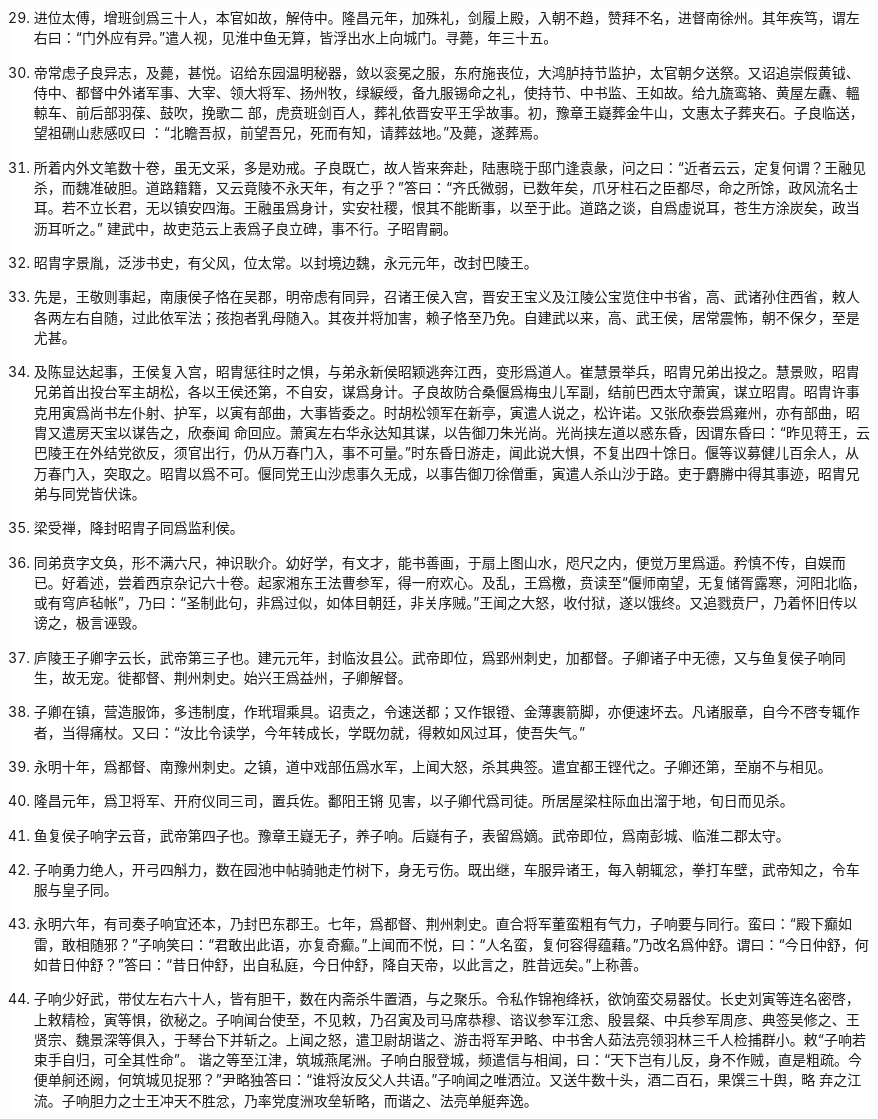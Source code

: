 29. <span id="齐武帝诸子_文惠诸子_明帝诸子-29"></span>
进位太傅，增班剑爲三十人，本官如故，解侍中。隆昌元年，加殊礼，剑履上殿，入朝不趋，赞拜不名，进督南徐州。其年疾笃，谓左右曰：“门外应有异。”遣人视，见淮中鱼无算，皆浮出水上向城门。寻薨，年三十五。

30. <span id="齐武帝诸子_文惠诸子_明帝诸子-30"></span>
帝常虑子良异志，及薨，甚悦。诏给东园温明秘器，敛以衮冕之服，东府施丧位，大鸿胪持节监护，太官朝夕送祭。又诏追崇假黄钺、侍中、都督中外诸军事、大宰、领大将军、扬州牧，绿綟绶，备九服锡命之礼，使持节、中书监、王如故。给九旒鸾辂、黄屋左纛、轀輬车、前后部羽葆、鼓吹，挽歌二 部，虎贲班剑百人，葬礼依晋安平王孚故事。初，豫章王嶷葬金牛山，文惠太子葬夹石。子良临送，望祖硎山悲感叹曰 ：“北瞻吾叔，前望吾兄，死而有知，请葬兹地。”及薨，遂葬焉。

31. <span id="齐武帝诸子_文惠诸子_明帝诸子-31"></span>
所着内外文笔数十卷，虽无文采，多是劝戒。子良既亡，故人皆来奔赴，陆惠晓于邸门逢袁彖，问之曰：“近者云云，定复何谓？王融见杀，而魏准破胆。道路籍籍，又云竟陵不永天年，有之乎？”答曰：“齐氏微弱，已数年矣，爪牙柱石之臣都尽，命之所馀，政风流名士耳。若不立长君，无以镇安四海。王融虽爲身计，实安社稷，恨其不能断事，以至于此。道路之谈，自爲虚说耳，苍生方涂炭矣，政当沥耳听之。” 建武中，故吏范云上表爲子良立碑，事不行。子昭胄嗣。

32. <span id="齐武帝诸子_文惠诸子_明帝诸子-32"></span>
昭胄字景胤，泛涉书史，有父风，位太常。以封境边魏，永元元年，改封巴陵王。

33. <span id="齐武帝诸子_文惠诸子_明帝诸子-33"></span>
先是，王敬则事起，南康侯子恪在吴郡，明帝虑有同异，召诸王侯入宫，晋安王宝义及江陵公宝览住中书省，高、武诸孙住西省，敕人各两左右自随，过此依军法；孩抱者乳母随入。其夜并将加害，赖子恪至乃免。自建武以来，高、武王侯，居常震怖，朝不保夕，至是尤甚。

34. <span id="齐武帝诸子_文惠诸子_明帝诸子-34"></span>
及陈显达起事，王侯复入宫，昭胄惩往时之惧，与弟永新侯昭颖逃奔江西，变形爲道人。崔慧景举兵，昭胄兄弟出投之。慧景败，昭胄兄弟首出投台军主胡松，各以王侯还第，不自安，谋爲身计。子良故防合桑偃爲梅虫儿军副，结前巴西太守萧寅，谋立昭胄。昭胄许事克用寅爲尚书左仆射、护军，以寅有部曲，大事皆委之。时胡松领军在新亭，寅遣人说之，松许诺。又张欣泰尝爲雍州，亦有部曲，昭胄又遣房天宝以谋告之，欣泰闻 命回应。萧寅左右华永达知其谋，以告御刀朱光尚。光尚挟左道以惑东昏，因谓东昏曰：“昨见蒋王，云巴陵王在外结党欲反，须官出行，仍从万春门入，事不可量。”时东昏日游走，闻此说大惧，不复出四十馀日。偃等议募健儿百余人，从万春门入，突取之。昭胄以爲不可。偃同党王山沙虑事久无成，以事告御刀徐僧重，寅遣人杀山沙于路。吏于麝幐中得其事迹，昭胄兄弟与同党皆伏诛。

35. <span id="齐武帝诸子_文惠诸子_明帝诸子-35"></span>
梁受禅，降封昭胄子同爲监利侯。

36. <span id="齐武帝诸子_文惠诸子_明帝诸子-36"></span>
同弟贲字文奂，形不满六尺，神识耿介。幼好学，有文才，能书善画，于扇上图山水，咫尺之内，便觉万里爲遥。矜慎不传，自娱而已。好着述，尝着西京杂记六十卷。起家湘东王法曹参军，得一府欢心。及乱，王爲檄，贲读至“偃师南望，无复储胥露寒，河阳北临，或有穹庐毡帐”，乃曰：“圣制此句，非爲过似，如体目朝廷，非关序贼。”王闻之大怒，收付狱，遂以饿终。又追戮贲尸，乃着怀旧传以谤之，极言诬毁。

37. <span id="齐武帝诸子_文惠诸子_明帝诸子-37"></span>
庐陵王子卿字云长，武帝第三子也。建元元年，封临汝县公。武帝即位，爲郢州刺史，加都督。子卿诸子中无德，又与鱼复侯子响同生，故无宠。徙都督、荆州刺史。始兴王爲益州，子卿解督。

38. <span id="齐武帝诸子_文惠诸子_明帝诸子-38"></span>
子卿在镇，营造服饰，多违制度，作玳瑁乘具。诏责之，令速送都；又作银镫、金薄裹箭脚，亦便速坏去。凡诸服章，自今不啓专辄作者，当得痛杖。又曰：“汝比令读学，今年转成长，学既勿就，得敕如风过耳，使吾失气。”

39. <span id="齐武帝诸子_文惠诸子_明帝诸子-39"></span>
永明十年，爲都督、南豫州刺史。之镇，道中戏部伍爲水军，上闻大怒，杀其典签。遣宜都王铿代之。子卿还第，至崩不与相见。

40. <span id="齐武帝诸子_文惠诸子_明帝诸子-40"></span>
隆昌元年，爲卫将军、开府仪同三司，置兵佐。鄱阳王锵 见害，以子卿代爲司徒。所居屋梁柱际血出溜于地，旬日而见杀。

41. <span id="齐武帝诸子_文惠诸子_明帝诸子-41"></span>
鱼复侯子响字云音，武帝第四子也。豫章王嶷无子，养子响。后嶷有子，表留爲嫡。武帝即位，爲南彭城、临淮二郡太守。

42. <span id="齐武帝诸子_文惠诸子_明帝诸子-42"></span>
子响勇力绝人，开弓四斛力，数在园池中帖骑驰走竹树下，身无亏伤。既出继，车服异诸王，每入朝辄忿，拳打车壁，武帝知之，令车服与皇子同。

43. <span id="齐武帝诸子_文惠诸子_明帝诸子-43"></span>
永明六年，有司奏子响宜还本，乃封巴东郡王。七年，爲都督、荆州刺史。直合将军董蛮粗有气力，子响要与同行。蛮曰：“殿下癫如雷，敢相随邪？”子响笑曰：“君敢出此语，亦复奇癫。”上闻而不悦，曰：“人名蛮，复何容得蕴藉。”乃改名爲仲舒。谓曰：“今日仲舒，何如昔日仲舒？”答曰：“昔日仲舒，出自私庭，今日仲舒，降自天帝，以此言之，胜昔远矣。”上称善。

44. <span id="齐武帝诸子_文惠诸子_明帝诸子-44"></span>
子响少好武，带仗左右六十人，皆有胆干，数在内斋杀牛置酒，与之聚乐。令私作锦袍绛袄，欲饷蛮交易器仗。长史刘寅等连名密啓，上敕精检，寅等惧，欲秘之。子响闻台使至，不见敕，乃召寅及司马席恭穆、谘议参军江悆、殷昙粲、中兵参军周彦、典签吴修之、王贤宗、魏景深等俱入，于琴台下并斩之。上闻之怒，遣卫尉胡谐之、游击将军尹略、中书舍人茹法亮领羽林三千人检捕群小。敕“子响若束手自归，可全其性命”。 谐之等至江津，筑城燕尾洲。子响白服登城，频遣信与相闻，曰：“天下岂有儿反，身不作贼，直是粗疏。今便单舸还阙，何筑城见捉邪？”尹略独答曰：“谁将汝反父人共语。”子响闻之唯洒泣。又送牛数十头，酒二百石，果馔三十舆，略 弃之江流。子响胆力之士王冲天不胜忿，乃率党度洲攻垒斩略，而谐之、法亮单艇奔逸。

